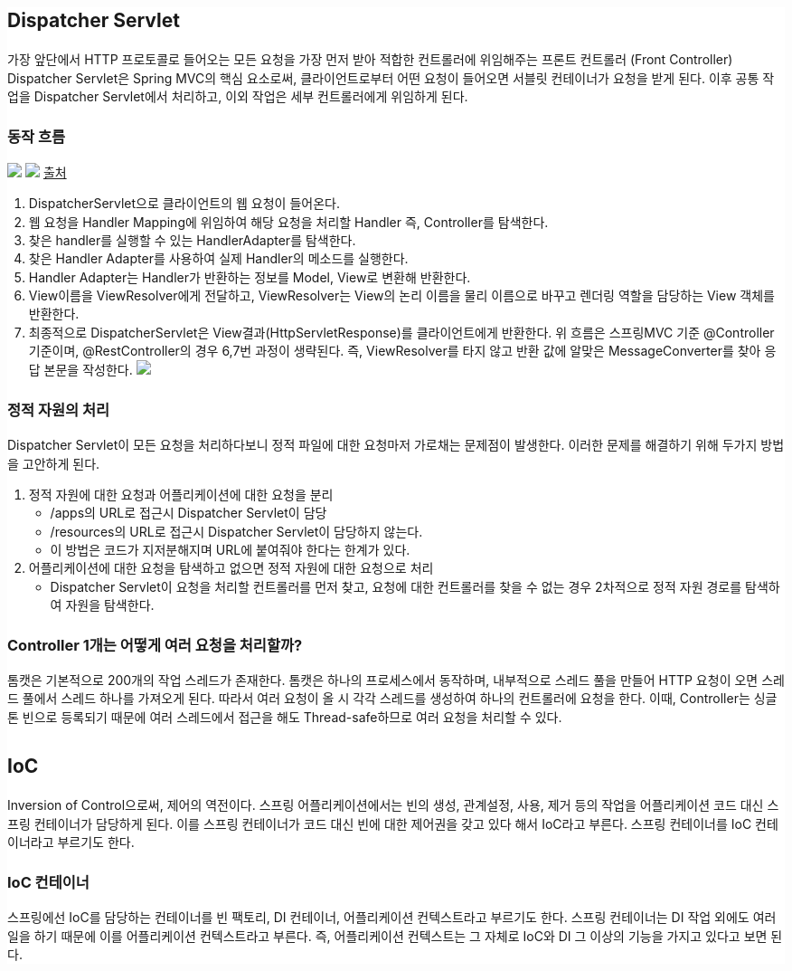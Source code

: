 
## Dispatcher Servlet 
가장 앞단에서 HTTP 프로토콜로 들어오는 모든 요청을 가장 먼저 받아 적합한 컨트롤러에 위임해주는 프론트 컨트롤러 (Front Controller)
Dispatcher Servlet은 Spring MVC의 핵심 요소로써, 클라이언트로부터 어떤 요청이 들어오면 서블릿 컨테이너가 요청을 받게 된다. 이후 공통 작업을 Dispatcher Servlet에서 처리하고, 이외 작업은 세부 컨트롤러에게 위임하게 된다. 


### 동작 흐름 
![](https://i.imgur.com/2PNQFp4.png)
![](https://i.imgur.com/DYhpWbr.png)
[출처](https://www.inflearn.com/course/%EC%8A%A4%ED%94%84%EB%A7%81-mvc-1/dashboard)
1. DispatcherServlet으로 클라이언트의 웹 요청이 들어온다. 
2. 웹 요청을 Handler Mapping에 위임하여 해당 요청을 처리할 Handler 즉, Controller를 탐색한다. 
3. 찾은 handler를 실행할 수 있는 HandlerAdapter를 탐색한다. 
4. 찾은 Handler Adapter를 사용하여 실제 Handler의 메소드를 실행한다. 
5. Handler Adapter는 Handler가 반환하는 정보를 Model, View로 변환해 반환한다. 
6. View이름을 ViewResolver에게 전달하고, ViewResolver는 View의 논리 이름을 물리 이름으로 바꾸고 렌더링 역할을 담당하는 View 객체를 반환한다. 
7. 최종적으로 DispatcherServlet은 View결과(HttpServletResponse)를 클라이언트에게 반환한다. 
위 흐름은 스프링MVC 기준 @Controller 기준이며, @RestController의 경우 6,7번 과정이 생략된다. 즉, ViewResolver를 타지 않고 반환 값에 알맞은 MessageConverter를 찾아 응답 본문을 작성한다. 
![](https://i.imgur.com/ZrkkThp.png)


### 정적 자원의 처리 
Dispatcher Servlet이 모든 요청을 처리하다보니 정적 파일에 대한 요청마저 가로채는 문제점이 발생한다. 
이러한 문제를 해결하기 위해 두가지 방법을 고안하게 된다. 
1. 정적 자원에 대한 요청과 어플리케이션에 대한 요청을 분리 
	- /apps의 URL로 접근시 Dispatcher Servlet이 담당 
	- /resources의 URL로 접근시 Dispatcher Servlet이 담당하지 않는다. 
	- 이 방법은 코드가 지저분해지며 URL에 붙여줘야 한다는 한계가 있다.
2. 어플리케이션에 대한 요청을 탐색하고 없으면 정적 자원에 대한 요청으로 처리 
	- Dispatcher Servlet이 요청을 처리할 컨트롤러를 먼저 찾고, 요청에 대한 컨트롤러를 찾을 수 없는 경우 2차적으로 정적 자원 경로를 탐색하여 자원을 탐색한다. 


### Controller 1개는 어떻게 여러 요청을 처리할까? 
톰캣은 기본적으로 200개의 작업 스레드가 존재한다. 톰캣은 하나의 프로세스에서 동작하며, 내부적으로 스레드 풀을 만들어 HTTP 요청이 오면 스레드 풀에서 스레드 하나를 가져오게 된다. 따라서 여러 요청이 올 시 각각 스레드를 생성하여 하나의 컨트롤러에 요청을 한다. 
이때, Controller는 싱글톤 빈으로 등록되기 때문에 여러 스레드에서 접근을 해도 Thread-safe하므로 여러 요청을 처리할 수 있다.

## IoC
Inversion of Control으로써, 제어의 역전이다. 
스프링 어플리케이션에서는 빈의 생성, 관계설정, 사용, 제거 등의 작업을 어플리케이션 코드 대신 스프링 컨테이너가 담당하게 된다. 
이를 스프링 컨테이너가 코드 대신 빈에 대한 제어권을 갖고 있다 해서 IoC라고 부른다. 
스프링 컨테이너를 IoC 컨테이너라고 부르기도 한다. 

### IoC 컨테이너 
스프링에선 IoC를 담당하는 컨테이너를 빈 팩토리, DI 컨테이너, 어플리케이션 컨텍스트라고 부르기도 한다. 
스프링 컨테이너는 DI 작업 외에도 여러 일을 하기 때문에 이를 어플리케이션 컨텍스트라고 부른다. 
즉, 어플리케이션 컨텍스트는 그 자체로 IoC와 DI 그 이상의 기능을 가지고 있다고 보면 된다. 
